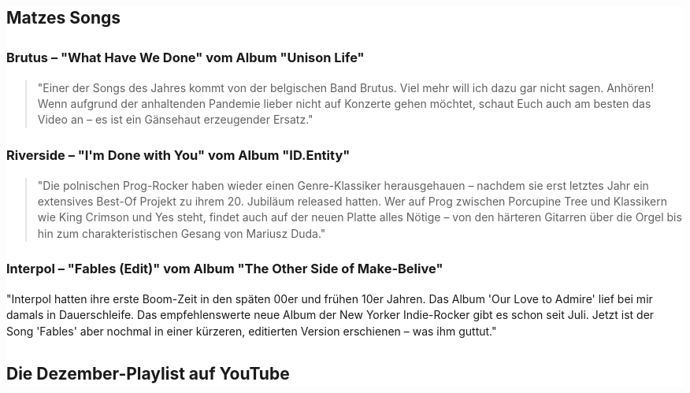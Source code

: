 <YouTube id="y5SmzDk4pSA" />

## Matzes Songs

### Brutus – "What Have We Done" vom Album "Unison Life"

> "Einer der Songs des Jahres kommt von der belgischen Band Brutus. Viel mehr will ich dazu gar nicht sagen. Anhören! Wenn aufgrund der anhaltenden Pandemie lieber nicht auf Konzerte gehen möchtet, schaut Euch auch am besten das Video an – es ist ein Gänsehaut erzeugender Ersatz."

<YouTube id="7r5bDH6TRuI" />

### Riverside – "I'm Done with You" vom Album "ID.Entity"

> "Die polnischen Prog-Rocker haben wieder einen Genre-Klassiker herausgehauen – nachdem sie erst letztes Jahr ein extensives Best-Of Projekt zu ihrem 20. Jubiläum released hatten. Wer auf Prog zwischen Porcupine Tree und Klassikern wie King Crimson und Yes steht, findet auch auf der neuen Platte alles Nötige – von den härteren Gitarren über die Orgel bis hin zum charakteristischen Gesang von Mariusz Duda."

<YouTube id="xBywVaCTGmc" />

### Interpol – "Fables (Edit)" vom Album "The Other Side of Make-Belive"

"Interpol hatten ihre erste Boom-Zeit in den späten 00er und frühen 10er Jahren. Das Album 'Our Love to Admire' lief bei mir damals in Dauerschleife. Das empfehlenswerte neue Album der New Yorker Indie-Rocker gibt es schon seit Juli. Jetzt ist der Song 'Fables' aber nochmal in einer kürzeren, editierten Version erschienen – was ihm guttut."

<YouTube id="p2uZmeDsauU" />

<Playlist
  spotify="4fC0QCrm232wwSvJK9glW7?si=724df9b9a36e401a"
  itunes="2022-12-01-rock-n-roll-vegan/pl.u-o9y1h3ye8ea"
/>

## Die Dezember-Playlist auf YouTube

<iframe
  style="aspect-ratio: 16 / 9; width: 100%"
  src="https://www.youtube.com/embed/videoseries?list=PLGfxe66d_oUJioJXp-AxNs_cdc14GsN8f"
  title="YouTube video player"
  frameborder="0"
  allow="accelerometer; autoplay; clipboard-write; encrypted-media; gyroscope; picture-in-picture"
  allowfullscreen
></iframe>
